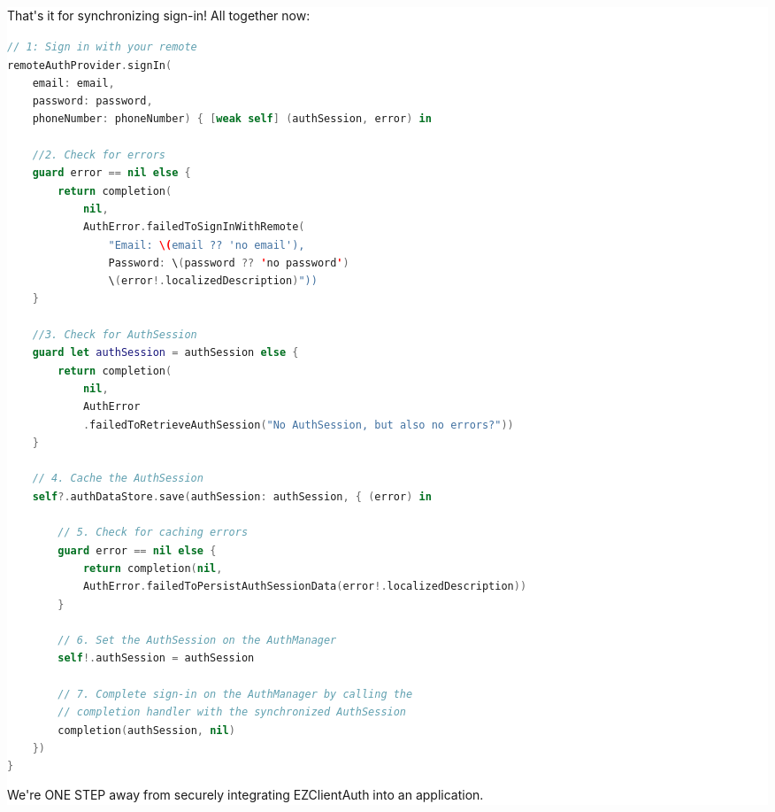</div>

That's it for synchronizing sign-in! All together now:

<div class="impl">

```swift
// 1: Sign in with your remote
remoteAuthProvider.signIn(
    email: email,
    password: password,
    phoneNumber: phoneNumber) { [weak self] (authSession, error) in

    //2. Check for errors
    guard error == nil else {
        return completion(
            nil,
            AuthError.failedToSignInWithRemote(
                "Email: \(email ?? 'no email'),
                Password: \(password ?? 'no password')
                \(error!.localizedDescription)"))
    }

    //3. Check for AuthSession
    guard let authSession = authSession else {
        return completion(
            nil,
            AuthError
            .failedToRetrieveAuthSession("No AuthSession, but also no errors?"))
    }

    // 4. Cache the AuthSession
    self?.authDataStore.save(authSession: authSession, { (error) in

        // 5. Check for caching errors
        guard error == nil else {
            return completion(nil,
            AuthError.failedToPersistAuthSessionData(error!.localizedDescription))
        }

        // 6. Set the AuthSession on the AuthManager
        self!.authSession = authSession

        // 7. Complete sign-in on the AuthManager by calling the
        // completion handler with the synchronized AuthSession
        completion(authSession, nil)
    })
}
```

</div>

We're ONE STEP away from securely integrating EZClientAuth into an application.
